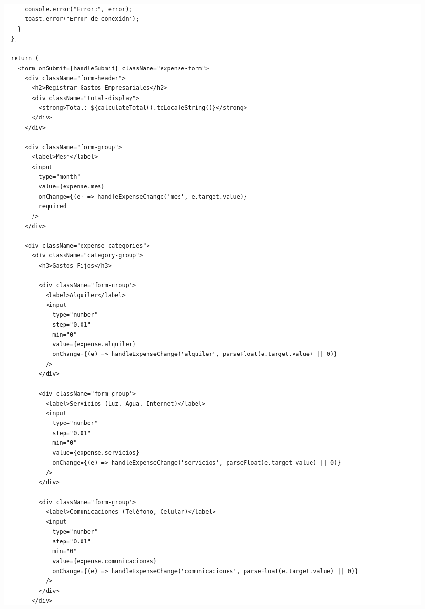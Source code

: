 ```tsx
      console.error("Error:", error);
      toast.error("Error de conexión");
    }
  };

  return (
    <form onSubmit={handleSubmit} className="expense-form">
      <div className="form-header">
        <h2>Registrar Gastos Empresariales</h2>
        <div className="total-display">
          <strong>Total: ${calculateTotal().toLocaleString()}</strong>
        </div>
      </div>

      <div className="form-group">
        <label>Mes*</label>
        <input
          type="month"
          value={expense.mes}
          onChange={(e) => handleExpenseChange('mes', e.target.value)}
          required
        />
      </div>

      <div className="expense-categories">
        <div className="category-group">
          <h3>Gastos Fijos</h3>
          
          <div className="form-group">
            <label>Alquiler</label>
            <input
              type="number"
              step="0.01"
              min="0"
              value={expense.alquiler}
              onChange={(e) => handleExpenseChange('alquiler', parseFloat(e.target.value) || 0)}
            />
          </div>

          <div className="form-group">
            <label>Servicios (Luz, Agua, Internet)</label>
            <input
              type="number"
              step="0.01"
              min="0"
              value={expense.servicios}
              onChange={(e) => handleExpenseChange('servicios', parseFloat(e.target.value) || 0)}
            />
          </div>

          <div className="form-group">
            <label>Comunicaciones (Teléfono, Celular)</label>
            <input
              type="number"
              step="0.01"
              min="0"
              value={expense.comunicaciones}
              onChange={(e) => handleExpenseChange('comunicaciones', parseFloat(e.target.value) || 0)}
            />
          </div>
        </div>

```